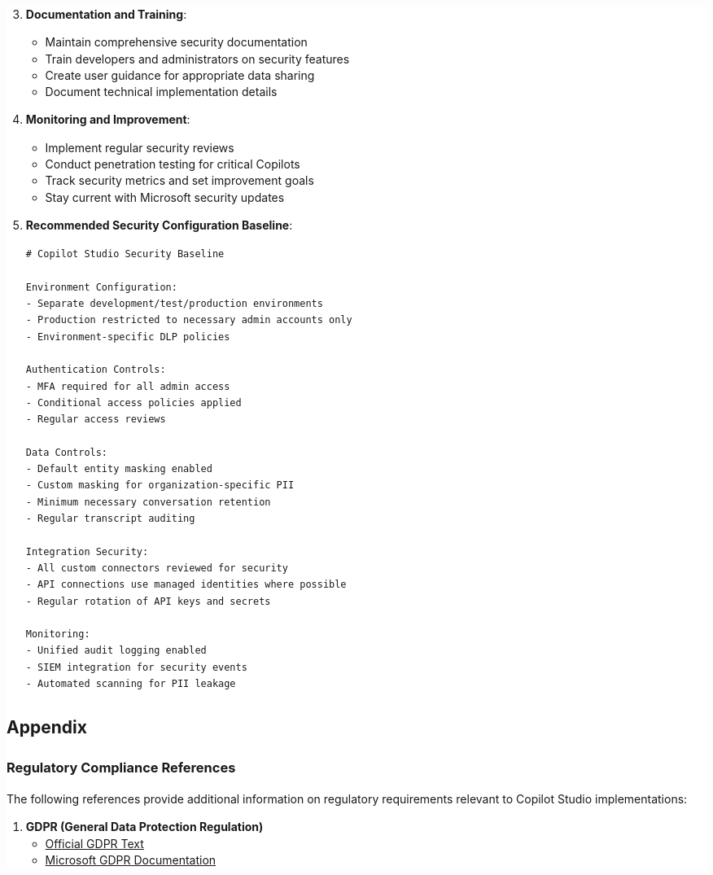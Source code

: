 3. **Documentation and Training**:
   - Maintain comprehensive security documentation
   - Train developers and administrators on security features
   - Create user guidance for appropriate data sharing
   - Document technical implementation details

4. **Monitoring and Improvement**:
   - Implement regular security reviews
   - Conduct penetration testing for critical Copilots
   - Track security metrics and set improvement goals
   - Stay current with Microsoft security updates

5. **Recommended Security Configuration Baseline**:

   ```
   # Copilot Studio Security Baseline
   
   Environment Configuration:
   - Separate development/test/production environments
   - Production restricted to necessary admin accounts only
   - Environment-specific DLP policies
   
   Authentication Controls:
   - MFA required for all admin access
   - Conditional access policies applied
   - Regular access reviews
   
   Data Controls:
   - Default entity masking enabled
   - Custom masking for organization-specific PII
   - Minimum necessary conversation retention
   - Regular transcript auditing
   
   Integration Security:
   - All custom connectors reviewed for security
   - API connections use managed identities where possible
   - Regular rotation of API keys and secrets
   
   Monitoring:
   - Unified audit logging enabled
   - SIEM integration for security events
   - Automated scanning for PII leakage
   ```

## Appendix

### Regulatory Compliance References

The following references provide additional information on regulatory requirements relevant to Copilot Studio implementations:

1. **GDPR (General Data Protection Regulation)**
   - [Official GDPR Text](https://gdpr-info.eu/)
   - [Microsoft GDPR Documentation](https://www.microsoft.com/en-us/trust-center/privacy/gdpr-overview)
